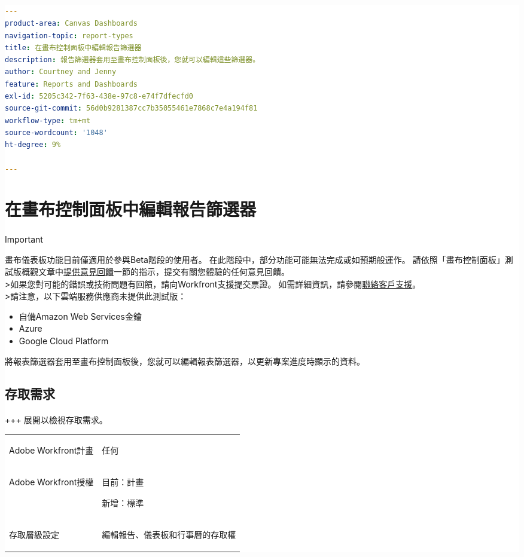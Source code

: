 ```yaml
---
product-area: Canvas Dashboards
navigation-topic: report-types
title: 在畫布控制面板中編輯報告篩選器
description: 報告篩選器套用至畫布控制面板後，您就可以編輯這些篩選器。
author: Courtney and Jenny
feature: Reports and Dashboards
exl-id: 5205c342-7f63-438e-97c8-e74f7dfecfd0
source-git-commit: 56d0b9281387cc7b35055461e7868c7e4a194f81
workflow-type: tm+mt
source-wordcount: '1048'
ht-degree: 9%

---
```


# 在畫布控制面板中編輯報告篩選器

>[!IMPORTANT]
>
>畫布儀表板功能目前僅適用於參與Beta階段的使用者。 在此階段中，部分功能可能無法完成或如預期般運作。 請依照「畫布控制面板」測試版概觀文章中[提供意見回饋](/help/quicksilver/product-announcements/betas/canvas-dashboards-beta/canvas-dashboards-beta-information.md#provide-feedback)一節的指示，提交有關您體驗的任何意見回饋。<br>
>&#x200B;>如果您對可能的錯誤或技術問題有回饋，請向Workfront支援提交票證。 如需詳細資訊，請參閱[聯絡客戶支援](/help/quicksilver/workfront-basics/tips-tricks-and-troubleshooting/contact-customer-support.md)。<br>
>&#x200B;>請注意，以下雲端服務供應商未提供此測試版：
>
>* 自備Amazon Web Services金鑰
>* Azure
>* Google Cloud Platform

將報表篩選器套用至畫布控制面板後，您就可以編輯報表篩選器，以更新專案進度時顯示的資料。

## 存取需求

+++ 展開以檢視存取需求。 

<table style="table-layout:auto"> 
<col> 
</col> 
<col> 
</col> 
<tbody> 
<tr> 
   <td role="rowheader"><p>Adobe Workfront計畫</p></td> 
   <td> 
<p>任何 </p> 
   </td> 
<tr> 
 <tr> 
   <td role="rowheader"><p>Adobe Workfront授權</p></td> 
   <td> 
<p>目前：計畫 </p> 
<p>新增：標準</p> 
   </td> 
   </tr> 
  </tr> 
  <tr> 
   <td role="rowheader"><p>存取層級設定</p></td> 
   <td><p>編輯報告、儀表板和行事曆的存取權</p>
  </td> 
  </tr>  